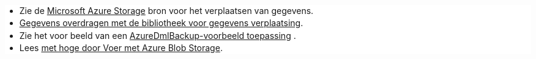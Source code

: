 - Zie de [Microsoft Azure Storage](https://github.com/Azure/azure-storage-net-data-movement) bron voor het verplaatsen van gegevens.
- [Gegevens overdragen met de bibliotheek voor gegevens verplaatsing](../../storage/common/storage-use-data-movement-library.md).
- Zie het voor beeld van een [AzureDmlBackup-voorbeeld toepassing](https://github.com/markjbrown/AzureDmlBackup) .
- Lees [met hoge door Voer met Azure Blob Storage](https://azure.microsoft.com/blog/high-throughput-with-azure-blob-storage).